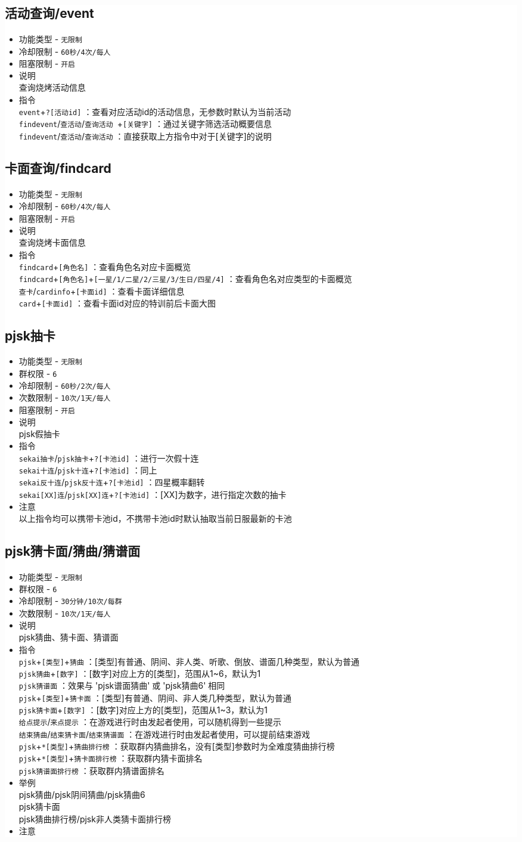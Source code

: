 ## 活动查询/event
* 功能类型 - `无限制`  
* 冷却限制 - `60秒/4次/每人`  
* 阻塞限制 - `开启`  
* 说明  
查询烧烤活动信息
* 指令  
`event`+`?[活动id]` ：查看对应活动id的活动信息，无参数时默认为当前活动  
`findevent`/`查活动`/`查询活动 `+`[关键字]` ：通过关键字筛选活动概要信息  
`findevent`/`查活动`/`查询活动` ：直接获取上方指令中对于\[关键字]的说明
## 卡面查询/findcard
* 功能类型 - `无限制`  
* 冷却限制 - `60秒/4次/每人`  
* 阻塞限制 - `开启`  
* 说明  
查询烧烤卡面信息
* 指令  
`findcard`+`[角色名]` ：查看角色名对应卡面概览  
`findcard`+`[角色名]`+`[一星/1/二星/2/三星/3/生日/四星/4]` ：查看角色名对应类型的卡面概览  
`查卡`/`cardinfo`+`[卡面id]` ：查看卡面详细信息  
`card`+`[卡面id]` ：查看卡面id对应的特训前后卡面大图
## pjsk抽卡
* 功能类型 - `无限制`  
* 群权限 - `6`  
* 冷却限制 - `60秒/2次/每人`  
* 次数限制 - `10次/1天/每人`  
* 阻塞限制 - `开启`  
* 说明  
pjsk假抽卡
* 指令  
`sekai抽卡`/`pjsk抽卡`+`?[卡池id]` ：进行一次假十连  
`sekai十连`/`pjsk十连`+`?[卡池id]` ：同上  
`sekai反十连`/`pjsk反十连`+`?[卡池id]` ：四星概率翻转  
`sekai[XX]连`/`pjsk[XX]连`+`?[卡池id]` ：\[XX]为数字，进行指定次数的抽卡
* 注意  
以上指令均可以携带卡池id，不携带卡池id时默认抽取当前日服最新的卡池

## pjsk猜卡面/猜曲/猜谱面
* 功能类型 - `无限制`  
* 群权限 - `6`  
* 冷却限制 - `30分钟/10次/每群`  
* 次数限制 - `10次/1天/每人`  
* 说明  
pjsk猜曲、猜卡面、猜谱面
* 指令  
`pjsk`+`[类型]`+`猜曲` ：\[类型]有普通、阴间、非人类、听歌、倒放、谱面几种类型，默认为普通   
`pjsk猜曲`+`[数字]` ：\[数字]对应上方的\[类型]，范围从1~6，默认为1  
`pjsk猜谱面` ：效果与 'pjsk谱面猜曲' 或 'pjsk猜曲6' 相同  
`pjsk`+`[类型]`+`猜卡面` ：\[类型]有普通、阴间、非人类几种类型，默认为普通   
`pjsk猜卡面`+`[数字]` ：\[数字]对应上方的\[类型]，范围从1~3，默认为1   
`给点提示`/`来点提示` ：在游戏进行时由发起者使用，可以随机得到一些提示  
`结束猜曲`/`结束猜卡面`/`结束猜谱面` ：在游戏进行时由发起者使用，可以提前结束游戏  
`pjsk`+`*[类型]`+`猜曲排行榜` ：获取群内猜曲排名，没有\[类型]参数时为全难度猜曲排行榜  
`pjsk`+`*[类型]`+`猜卡面排行榜` ：获取群内猜卡面排名  
`pjsk猜谱面排行榜` ：获取群内猜谱面排名
* 举例  
pjsk猜曲/pjsk阴间猜曲/pjsk猜曲6  
pjsk猜卡面  
pjsk猜曲排行榜/pjsk非人类猜卡面排行榜  
* 注意  